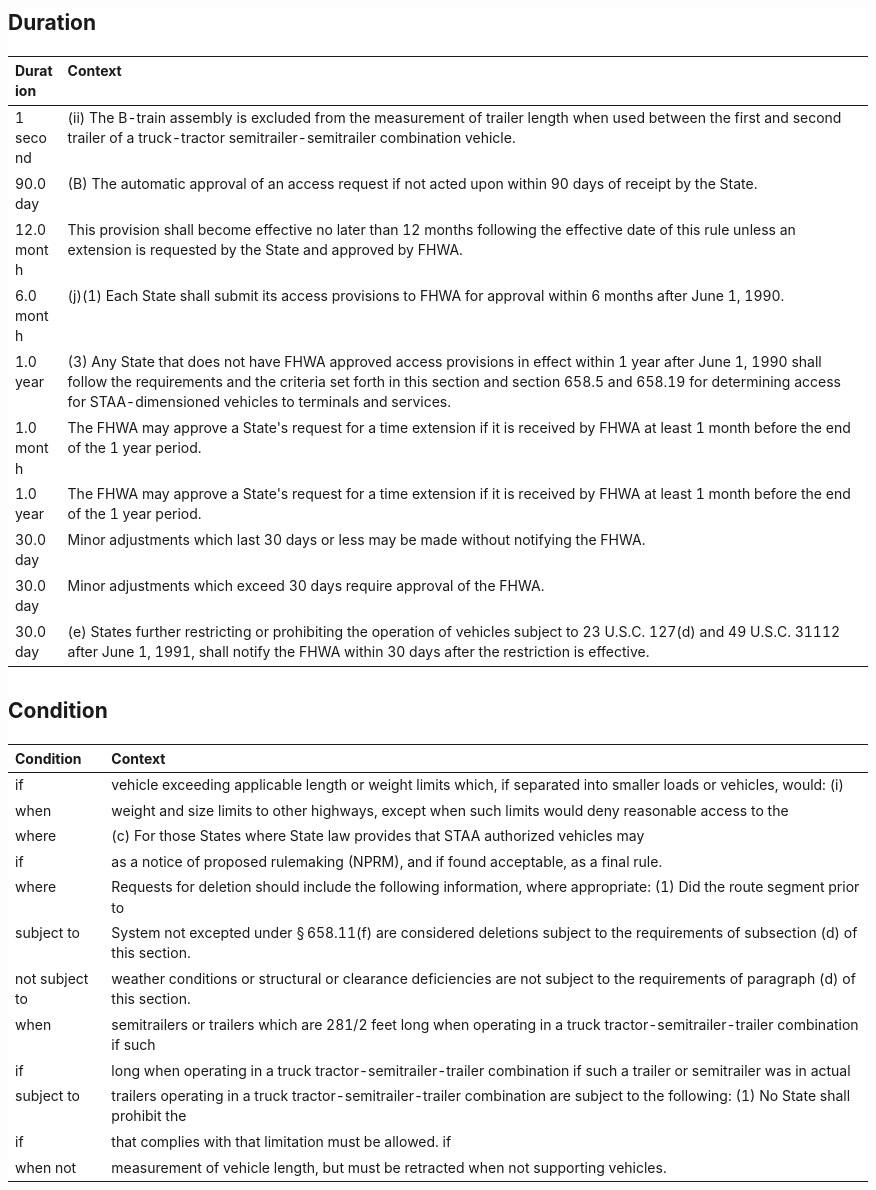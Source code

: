 
## Duration

| Duration   | Context                                                                                                                                                                                                                                                                                           |
|:-----------|:--------------------------------------------------------------------------------------------------------------------------------------------------------------------------------------------------------------------------------------------------------------------------------------------------|
| 1 second   | (ii) The B-train assembly is excluded from the measurement of trailer length when used between the first and second trailer of a truck-tractor semitrailer-semitrailer combination vehicle.                                                                                                       |
| 90.0 day   | (B) The automatic approval of an access request if not acted upon within 90 days of receipt by the State.                                                                                                                                                                                         |
| 12.0 month | This provision shall become effective no later than 12 months following the effective date of this rule unless an extension is requested by the State and approved by FHWA.                                                                                                                       |
| 6.0 month  | (j)(1) Each State shall submit its access provisions to FHWA for approval within 6 months after June 1, 1990.                                                                                                                                                                                     |
| 1.0 year   | (3) Any State that does not have FHWA approved access provisions in effect within 1 year after June 1, 1990 shall follow the requirements and the criteria set forth in this section and section 658.5 and 658.19 for determining access for STAA-dimensioned vehicles to terminals and services. |
| 1.0 month  | The FHWA may approve a State's request for a time extension if it is received by FHWA at least 1 month before the end of the 1 year period.                                                                                                                                                       |
| 1.0 year   | The FHWA may approve a State's request for a time extension if it is received by FHWA at least 1 month before the end of the 1 year period.                                                                                                                                                       |
| 30.0 day   | Minor adjustments which last 30 days or less may be made without notifying the FHWA.                                                                                                                                                                                                              |
| 30.0 day   | Minor adjustments which exceed 30 days require approval of the FHWA.                                                                                                                                                                                                                              |
| 30.0 day   | (e) States further restricting or prohibiting the operation of vehicles subject to 23 U.S.C. 127(d) and 49 U.S.C. 31112 after June 1, 1991, shall notify the FHWA within 30 days after the restriction is effective.                                                                              |


## Condition

| Condition      | Context                                                                                                                                   |
|:---------------|:------------------------------------------------------------------------------------------------------------------------------------------|
| if             | vehicle exceeding applicable length or weight limits which, if separated into smaller loads or vehicles, would: (i)                       |
| when           | weight and size limits to other highways, except when such limits would deny reasonable access to the                                     |
| where          | (c) For those States  where State law provides that STAA authorized vehicles may                                                          |
| if             | as a notice of proposed rulemaking (NPRM), and if  found acceptable, as a final rule.                                                     |
| where          | Requests for deletion should include the following information,  where appropriate: (1) Did the route segment prior to                    |
| subject to     | System not excepted under &#167;&#8201;658.11(f) are considered deletions subject to  the requirements of subsection (d) of this section. |
| not subject to | weather conditions or structural or clearance deficiencies are not subject to  the requirements of paragraph (d) of this section.         |
| when           | semitrailers or trailers which are 281/2 feet long when operating in a truck tractor-semitrailer-trailer combination if such              |
| if             | long when operating in a truck tractor-semitrailer-trailer combination if such a trailer or semitrailer was in actual                     |
| subject to     | trailers operating in a truck tractor-semitrailer-trailer combination are subject to the following: (1) No State shall prohibit the       |
| if             | that complies with that limitation must be allowed. if                                                                                    |
| when not       | measurement of vehicle length, but must be retracted when not  supporting vehicles.                                                       |